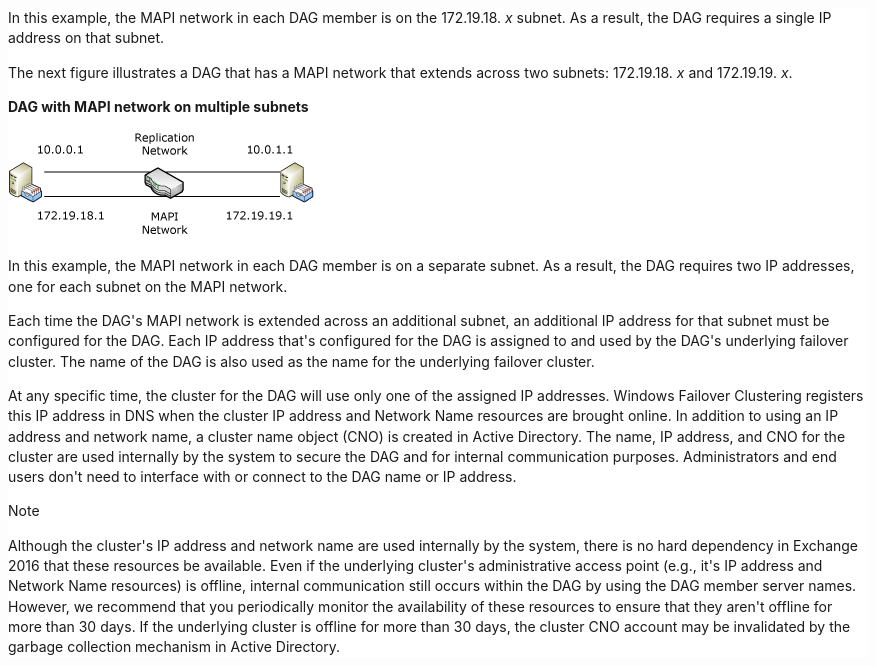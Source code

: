     
    
In this example, the MAPI network in each DAG member is on the 172.19.18. _x_ subnet. As a result, the DAG requires a single IP address on that subnet.
  
    
    
The next figure illustrates a DAG that has a MAPI network that extends across two subnets: 172.19.18. _x_ and 172.19.19. _x_.
  
    
    
 **DAG with MAPI network on multiple subnets**
  
    
    

  
    
    
![DAG extended across multiple subnets](images/ITPro_Mailbox_DAGMultiSubnet.gif)
  
    
    
In this example, the MAPI network in each DAG member is on a separate subnet. As a result, the DAG requires two IP addresses, one for each subnet on the MAPI network.
  
    
    
Each time the DAG's MAPI network is extended across an additional subnet, an additional IP address for that subnet must be configured for the DAG. Each IP address that's configured for the DAG is assigned to and used by the DAG's underlying failover cluster. The name of the DAG is also used as the name for the underlying failover cluster.
  
    
    
At any specific time, the cluster for the DAG will use only one of the assigned IP addresses. Windows Failover Clustering registers this IP address in DNS when the cluster IP address and Network Name resources are brought online. In addition to using an IP address and network name, a cluster name object (CNO) is created in Active Directory. The name, IP address, and CNO for the cluster are used internally by the system to secure the DAG and for internal communication purposes. Administrators and end users don't need to interface with or connect to the DAG name or IP address.
  
    
    

    
> [!NOTE]
> Although the cluster's IP address and network name are used internally by the system, there is no hard dependency in Exchange 2016 that these resources be available. Even if the underlying cluster's administrative access point (e.g., it's IP address and Network Name resources) is offline, internal communication still occurs within the DAG by using the DAG member server names. However, we recommend that you periodically monitor the availability of these resources to ensure that they aren't offline for more than 30 days. If the underlying cluster is offline for more than 30 days, the cluster CNO account may be invalidated by the garbage collection mechanism in Active Directory. 
  
    
    

